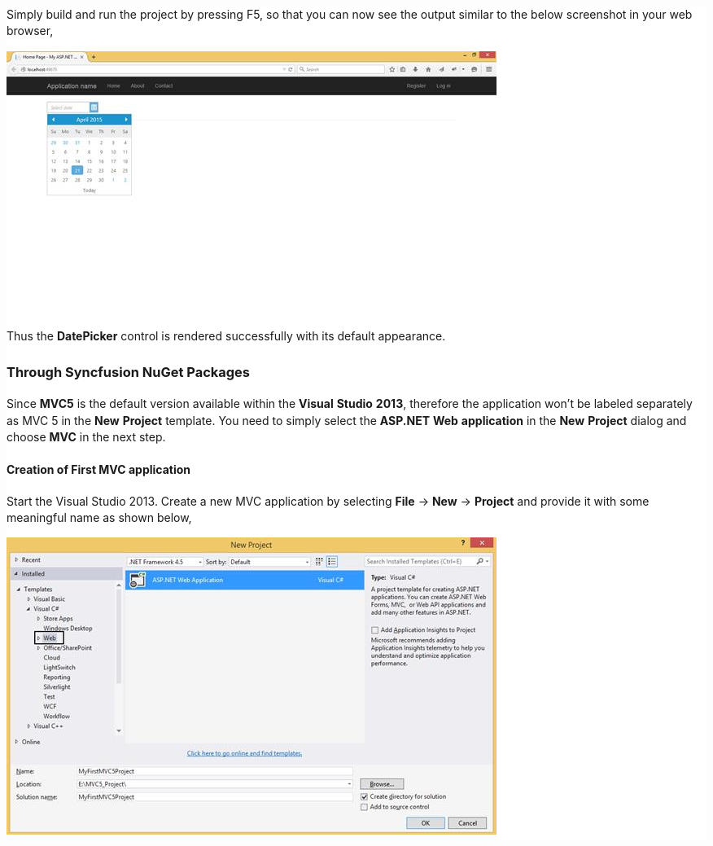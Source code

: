 Simply build and run the project by pressing F5, so that you can now see the output similar to the below screenshot in your web browser,

![](getting-started_images/getting-started_img66.jpeg)

Thus the **DatePicker** control is rendered successfully with its default appearance.

### Through Syncfusion NuGet Packages

Since **MVC5** is the default version available within the **Visual** **Studio** **2013**, therefore the application won’t be labeled separately as MVC 5 in the **New** **Project** template. You need to simply select the **ASP.NET** **Web** **application** in the **New** **Project** dialog and choose **MVC** in the next step.

#### Creation of First MVC application

Start the Visual Studio 2013. Create a new MVC application by selecting **File** -> **New** -> **Project** and provide it with some meaningful name as shown below,

![](getting-started_images/getting-started_img67.jpeg)
